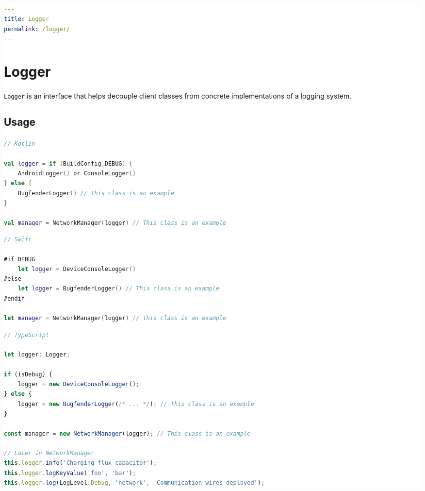 ```yaml
---
title: Logger
permalink: /logger/
---
```


# Logger

`Logger` is an interface that helps decouple client classes from concrete implementations of a logging system.

## Usage

```kotlin
// Kotlin

val logger = if (BuildConfig.DEBUG) {
    AndroidLogger() or ConsoleLogger()
} else {
    BugfenderLogger() // This class is an example 
}

val manager = NetworkManager(logger) // This class is an example 
```

```swift
// Swift

#if DEBUG
    let logger = DeviceConsoleLogger()
#else
    let logger = BugfenderLogger() // This class is an example 
#endif

let manager = NetworkManager(logger) // This class is an example 
```

```typescript
// TypeScript

let logger: Logger;

if (isDebug) {
    logger = new DeviceConsoleLogger();
} else {
    logger = new BugfenderLogger(/* ... */); // This class is an example
}

const manager = new NetworkManager(logger); // This class is an example

// Later in NetworkManager
this.logger.info('Charging flux capacitor');
this.logger.logKeyValue('foo', 'bar');
this.logger.log(LogLevel.Debug, 'network', 'Communication wires deployed');
```
